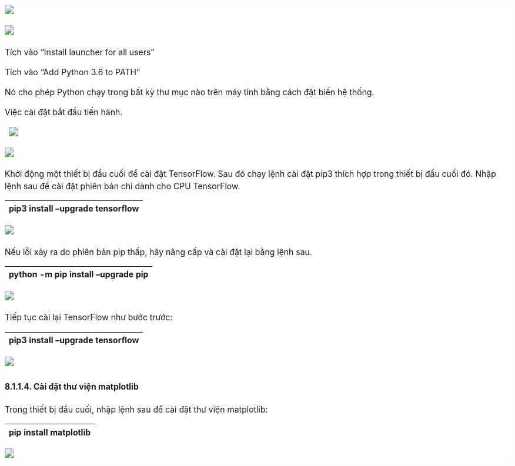 ![](IMG_MARKDOWN/Aspose.Words.d5a30edf-0a2d-40d6-9b8e-5001e868a0ce.001.png)

![](IMG_MARKDOWN/Aspose.Words.d5a30edf-0a2d-40d6-9b8e-5001e868a0ce.002.png)



Tích vào “Install launcher for all users”

Tích vào “Add Python 3.6 to PATH”

Nó cho phép Python chạy trong bất kỳ thư mục nào trên máy tính bằng cách đặt biến hệ thống.

Việc cài đặt bắt đầu tiến hành.

` `![](IMG_MARKDOWN/Aspose.Words.d5a30edf-0a2d-40d6-9b8e-5001e868a0ce.003.png)

![](IMG_MARKDOWN/Aspose.Words.d5a30edf-0a2d-40d6-9b8e-5001e868a0ce.004.png)



Khởi động một thiết bị đầu cuối để cài đặt TensorFlow. Sau đó chạy lệnh cài đặt pip3 thích hợp trong thiết bị đầu cuối đó. Nhập lệnh sau để cài đặt phiên bản chỉ dành cho CPU TensorFlow.



|pip3 install –upgrade tensorflow|
| :- |

![](IMG_MARKDOWN/Aspose.Words.d5a30edf-0a2d-40d6-9b8e-5001e868a0ce.005.png)

Nếu lỗi xảy ra do phiên bản pip thấp, hãy nâng cấp và cài đặt lại bằng lệnh sau.

|python -m pip install –upgrade pip|
| :- |


![](IMG_MARKDOWN/Aspose.Words.d5a30edf-0a2d-40d6-9b8e-5001e868a0ce.006.png)

Tiếp tục cài lại TensorFlow như bước trước:

|pip3 install –upgrade tensorflow|
| :- |

![](IMG_MARKDOWN/Aspose.Words.d5a30edf-0a2d-40d6-9b8e-5001e868a0ce.007.png)
#### <a name="_t6qb6az9ont8"></a>8.1.1.4. Cài đặt thư viện matplotlib
Trong thiết bị đầu cuối, nhập lệnh sau để cài đặt thư viện matplotlib:

|pip install matplotlib|
| :- |

![](IMG_MARKDOWN/Aspose.Words.d5a30edf-0a2d-40d6-9b8e-5001e868a0ce.008.png)
